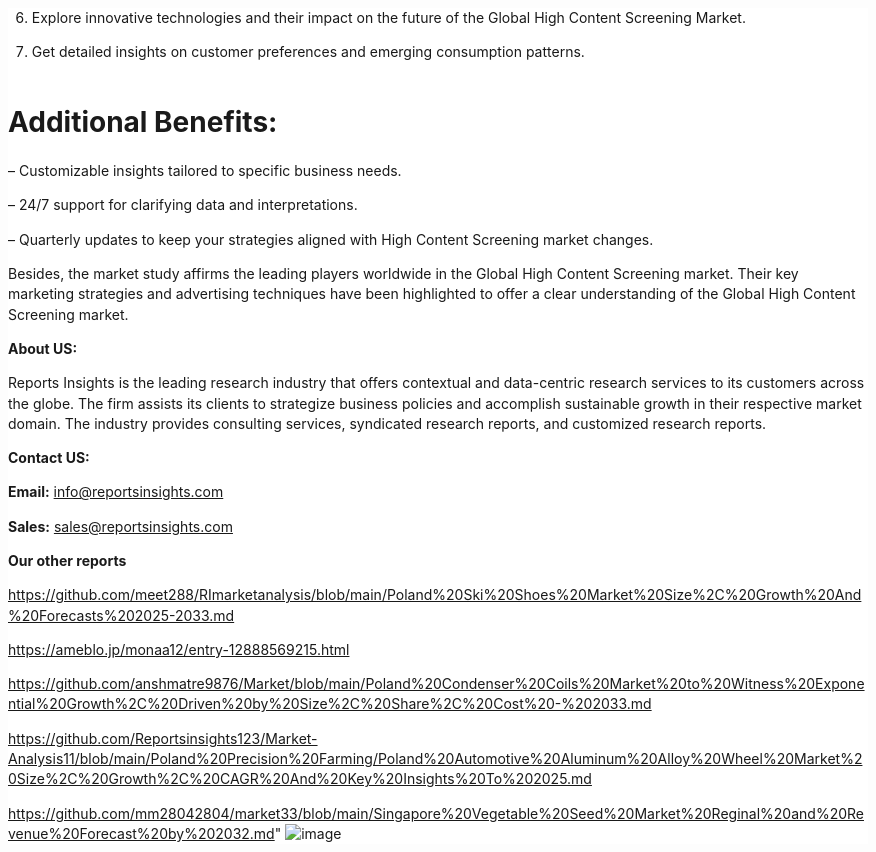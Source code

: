 6. Explore innovative technologies and their impact on the future of the Global High Content Screening Market.

7. Get detailed insights on customer preferences and emerging consumption patterns.

# <strong>Additional Benefits:</strong>

– Customizable insights tailored to specific business needs.

– 24/7 support for clarifying data and interpretations.

– Quarterly updates to keep your strategies aligned with High Content Screening market changes.

Besides, the market study affirms the leading players worldwide in the Global High Content Screening market. Their key marketing strategies and advertising techniques have been highlighted to offer a clear understanding of the Global High Content Screening market.

<strong><strong>About US</strong>:</strong>

Reports Insights is the leading research industry that offers contextual and data-centric research services to its customers across the globe. The firm assists its clients to strategize business policies and accomplish sustainable growth in their respective market domain. The industry provides consulting services, syndicated research reports, and customized research reports.

<strong>Contact US:</strong>

<p class=><b>Email:</b> <a href=mailto:info@reportsinsights.com>info@reportsinsights.com</a></p>
<p class=><b>Sales:</b> <a href=mailto:sales@reportsinsights.com>sales@reportsinsights.com</a></p>

<strong>Our other reports</strong>

<a href=https://github.com/meet288/RImarketanalysis/blob/main/Poland%20Ski%20Shoes%20Market%20Size%2C%20Growth%20And%20Forecasts%202025-2033.md>https://github.com/meet288/RImarketanalysis/blob/main/Poland%20Ski%20Shoes%20Market%20Size%2C%20Growth%20And%20Forecasts%202025-2033.md</a>

<a href=https://ameblo.jp/monaa12/entry-12888569215.html>https://ameblo.jp/monaa12/entry-12888569215.html</a>

<a href=https://github.com/anshmatre9876/Market/blob/main/Poland%20Condenser%20Coils%20Market%20to%20Witness%20Exponential%20Growth%2C%20Driven%20by%20Size%2C%20Share%2C%20Cost%20-%202033.md>https://github.com/anshmatre9876/Market/blob/main/Poland%20Condenser%20Coils%20Market%20to%20Witness%20Exponential%20Growth%2C%20Driven%20by%20Size%2C%20Share%2C%20Cost%20-%202033.md</a>

<a href=https://github.com/Reportsinsights123/Market-Analysis11/blob/main/Poland%20Precision%20Farming/Poland%20Automotive%20Aluminum%20Alloy%20Wheel%20Market%20Size%2C%20Growth%2C%20CAGR%20And%20Key%20Insights%20To%202025.md>https://github.com/Reportsinsights123/Market-Analysis11/blob/main/Poland%20Precision%20Farming/Poland%20Automotive%20Aluminum%20Alloy%20Wheel%20Market%20Size%2C%20Growth%2C%20CAGR%20And%20Key%20Insights%20To%202025.md</a>

<a href=https://github.com/mm28042804/market33/blob/main/Singapore%20Vegetable%20Seed%20Market%20Reginal%20and%20Revenue%20Forecast%20by%202032.md>https://github.com/mm28042804/market33/blob/main/Singapore%20Vegetable%20Seed%20Market%20Reginal%20and%20Revenue%20Forecast%20by%202032.md</a>"
![image](https://github.com/user-attachments/assets/48d1d79b-4bae-467c-ab85-8942cfbd3103)
